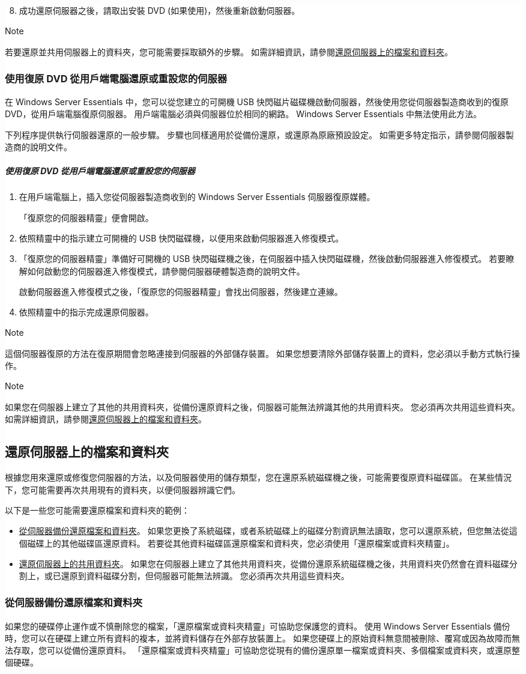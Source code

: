 8.  成功還原伺服器之後，請取出安裝 DVD (如果使用)，然後重新啟動伺服器。  
  
> [!NOTE]
>  若要還原並共用伺服器上的資料夾，您可能需要採取額外的步驟。 如需詳細資訊，請參閱[還原伺服器上的檔案和資料夾](Restore-or-repair-your-server-running-Windows-Server-Essentials.md#BKMK_RestoreFilesAndFolders)。  
  
###  <a name="restore-or-reset-your-server-from-a-client-computer-using-the-recovery-dvd"></a><a name="BKMK_Restore_2"></a>使用復原 DVD 從用戶端電腦還原或重設您的伺服器  
 在 Windows Server Essentials 中，您可以從您建立的可開機 USB 快閃磁片磁碟機啟動伺服器，然後使用您從伺服器製造商收到的復原 DVD，從用戶端電腦復原伺服器。 用戶端電腦必須與伺服器位於相同的網路。 Windows Server Essentials 中無法使用此方法。  
  
 下列程序提供執行伺服器還原的一般步驟。 步驟也同樣適用於從備份還原，或還原為原廠預設設定。 如需更多特定指示，請參閱伺服器製造商的說明文件。  
  
##### <a name="to-restore-or-reset-the-server-from-a-client-computer-using-the-recovery-dvd"></a>使用復原 DVD 從用戶端電腦還原或重設您的伺服器  
  
1.  在用戶端電腦上，插入您從伺服器製造商收到的 Windows Server Essentials 伺服器復原媒體。  
  
     「復原您的伺服器精靈」便會開啟。  
  
2.  依照精靈中的指示建立可開機的 USB 快閃磁碟機，以便用來啟動伺服器進入修復模式。  
  
3.  「復原您的伺服器精靈」準備好可開機的 USB 快閃磁碟機之後，在伺服器中插入快閃磁碟機，然後啟動伺服器進入修復模式。 若要瞭解如何啟動您的伺服器進入修復模式，請參閱伺服器硬體製造商的說明文件。  
  
     啟動伺服器進入修復模式之後，「復原您的伺服器精靈」會找出伺服器，然後建立連線。  
  
4.  依照精靈中的指示完成還原伺服器。  
  
> [!NOTE]
>  這個伺服器復原的方法在復原期間會忽略連接到伺服器的外部儲存裝置。 如果您想要清除外部儲存裝置上的資料，您必須以手動方式執行操作。  
  
> [!NOTE]
>  如果您在伺服器上建立了其他的共用資料夾，從備份還原資料之後，伺服器可能無法辨識其他的共用資料夾。 您必須再次共用這些資料夾。 如需詳細資訊，請參閱[還原伺服器上的檔案和資料夾](Restore-or-repair-your-server-running-Windows-Server-Essentials.md#BKMK_RestoreFilesAndFolders)。  
  
##  <a name="restore-files-and-folders-on-the-server"></a><a name="BKMK_RestoreFilesAndFolders"></a>還原伺服器上的檔案和資料夾  
 根據您用來還原或修復您伺服器的方法，以及伺服器使用的儲存類型，您在還原系統磁碟機之後，可能需要復原資料磁碟區。 在某些情況下，您可能需要再次共用現有的資料夾，以便伺服器辨識它們。  
  
 以下是一些您可能需要還原檔案和資料夾的範例：  
  
-   [從伺服器備份還原檔案和資料夾](Restore-or-repair-your-server-running-Windows-Server-Essentials.md#BKMK_RestoreFilesFromBackup)。 如果您更換了系統磁碟，或者系統磁碟上的磁碟分割資訊無法讀取，您可以還原系統，但您無法從這個磁碟上的其他磁碟區還原資料。 若要從其他資料磁碟區還原檔案和資料夾，您必須使用「還原檔案或資料夾精靈」。  
  
-   [還原伺服器上的共用資料夾](Restore-or-repair-your-server-running-Windows-Server-Essentials.md#BKMK_ConfigreSharedFolders)。 如果您在伺服器上建立了其他共用資料夾，從備份還原系統磁碟機之後，共用資料夾仍然會在資料磁碟分割上，或已還原到資料磁碟分割，但伺服器可能無法辨識。 您必須再次共用這些資料夾。  
  
###  <a name="restore-files-and-folders-from-a-server-backup"></a><a name="BKMK_RestoreFilesFromBackup"></a>從伺服器備份還原檔案和資料夾  
 如果您的硬碟停止運作或不慎刪除您的檔案，「還原檔案或資料夾精靈」可協助您保護您的資料。 使用 Windows Server Essentials 備份時，您可以在硬碟上建立所有資料的複本，並將資料儲存在外部存放裝置上。 如果您硬碟上的原始資料無意間被刪除、覆寫或因為故障而無法存取，您可以從備份還原資料。 「還原檔案或資料夾精靈」可協助您從現有的備份還原單一檔案或資料夾、多個檔案或資料夾，或還原整個硬碟。  
  